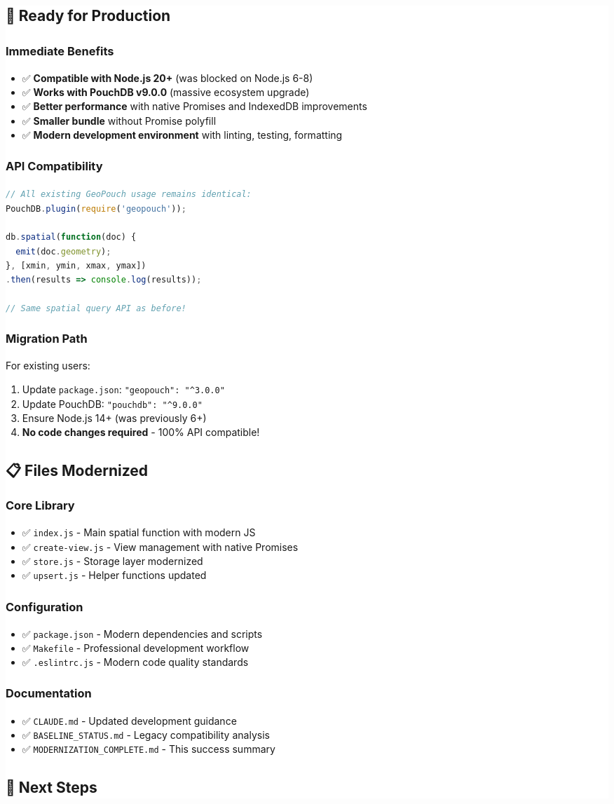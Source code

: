 ## 🚀 **Ready for Production**

### **Immediate Benefits**
- ✅ **Compatible with Node.js 20+** (was blocked on Node.js 6-8)
- ✅ **Works with PouchDB v9.0.0** (massive ecosystem upgrade)
- ✅ **Better performance** with native Promises and IndexedDB improvements
- ✅ **Smaller bundle** without Promise polyfill
- ✅ **Modern development environment** with linting, testing, formatting

### **API Compatibility**
```javascript
// All existing GeoPouch usage remains identical:
PouchDB.plugin(require('geopouch'));

db.spatial(function(doc) {
  emit(doc.geometry);
}, [xmin, ymin, xmax, ymax])
.then(results => console.log(results));

// Same spatial query API as before!
```

### **Migration Path**
For existing users:
1. Update `package.json`: `"geopouch": "^3.0.0"`
2. Update PouchDB: `"pouchdb": "^9.0.0"`
3. Ensure Node.js 14+ (was previously 6+)
4. **No code changes required** - 100% API compatible!

## 📋 **Files Modernized**

### **Core Library**
- ✅ `index.js` - Main spatial function with modern JS
- ✅ `create-view.js` - View management with native Promises
- ✅ `store.js` - Storage layer modernized
- ✅ `upsert.js` - Helper functions updated

### **Configuration**
- ✅ `package.json` - Modern dependencies and scripts
- ✅ `Makefile` - Professional development workflow
- ✅ `.eslintrc.js` - Modern code quality standards

### **Documentation**
- ✅ `CLAUDE.md` - Updated development guidance
- ✅ `BASELINE_STATUS.md` - Legacy compatibility analysis
- ✅ `MODERNIZATION_COMPLETE.md` - This success summary

## 🎯 **Next Steps**
